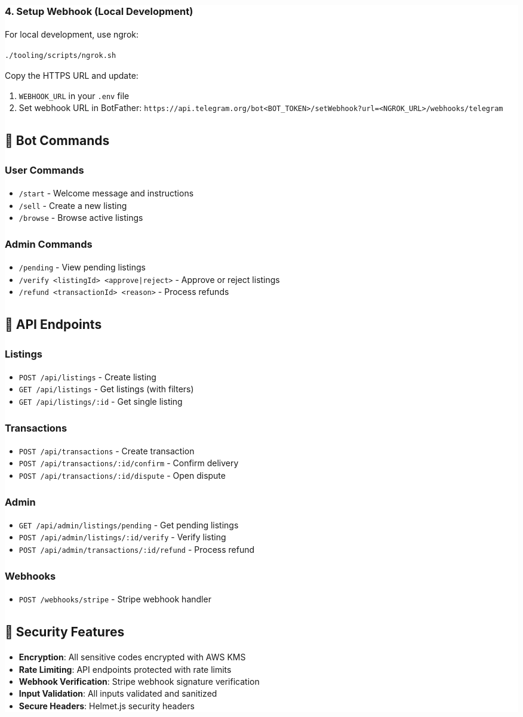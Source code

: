 ### 4. Setup Webhook (Local Development)

For local development, use ngrok:

```bash
./tooling/scripts/ngrok.sh
```

Copy the HTTPS URL and update:
1. `WEBHOOK_URL` in your `.env` file
2. Set webhook URL in BotFather: `https://api.telegram.org/bot<BOT_TOKEN>/setWebhook?url=<NGROK_URL>/webhooks/telegram`

## 📱 Bot Commands

### User Commands
- `/start` - Welcome message and instructions
- `/sell` - Create a new listing
- `/browse` - Browse active listings

### Admin Commands
- `/pending` - View pending listings
- `/verify <listingId> <approve|reject>` - Approve or reject listings
- `/refund <transactionId> <reason>` - Process refunds

## 🔧 API Endpoints

### Listings
- `POST /api/listings` - Create listing
- `GET /api/listings` - Get listings (with filters)
- `GET /api/listings/:id` - Get single listing

### Transactions
- `POST /api/transactions` - Create transaction
- `POST /api/transactions/:id/confirm` - Confirm delivery
- `POST /api/transactions/:id/dispute` - Open dispute

### Admin
- `GET /api/admin/listings/pending` - Get pending listings
- `POST /api/admin/listings/:id/verify` - Verify listing
- `POST /api/admin/transactions/:id/refund` - Process refund

### Webhooks
- `POST /webhooks/stripe` - Stripe webhook handler

## 🔐 Security Features

- **Encryption**: All sensitive codes encrypted with AWS KMS
- **Rate Limiting**: API endpoints protected with rate limits
- **Webhook Verification**: Stripe webhook signature verification
- **Input Validation**: All inputs validated and sanitized
- **Secure Headers**: Helmet.js security headers
